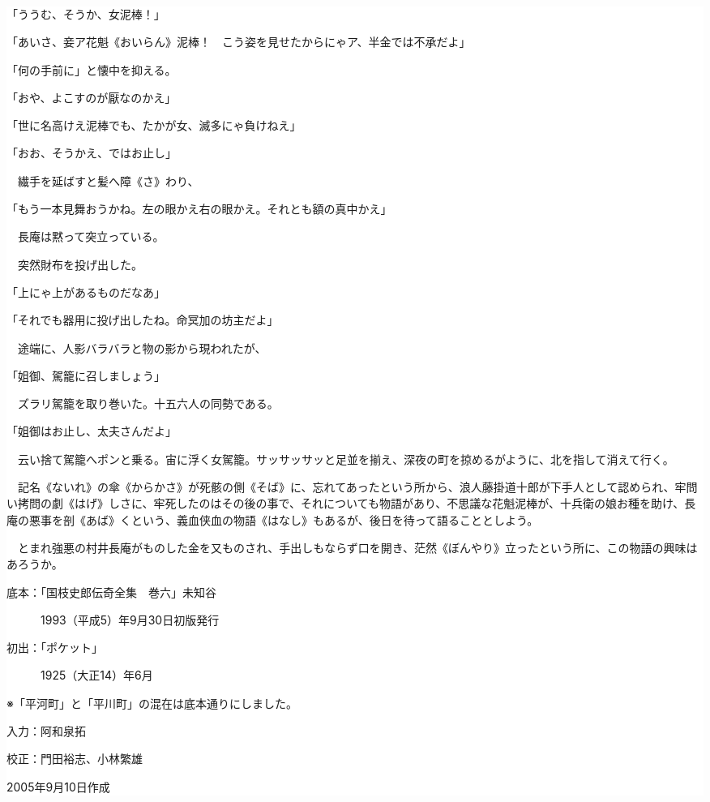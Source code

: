 「ううむ、そうか、女泥棒！」

「あいさ、妾ア花魁《おいらん》泥棒！　こう姿を見せたからにゃア、半金では不承だよ」

「何の手前に」と懐中を抑える。

「おや、よこすのが厭なのかえ」

「世に名高けえ泥棒でも、たかが女、滅多にゃ負けねえ」

「おお、そうかえ、ではお止し」

　繊手を延ばすと髪へ障《さ》わり、

「もう一本見舞おうかね。左の眼かえ右の眼かえ。それとも額の真中かえ」

　長庵は黙って突立っている。

　突然財布を投げ出した。

「上にゃ上があるものだなあ」

「それでも器用に投げ出したね。命冥加の坊主だよ」

　途端に、人影バラバラと物の影から現われたが、

「姐御、駕籠に召しましょう」

　ズラリ駕籠を取り巻いた。十五六人の同勢である。

「姐御はお止し、太夫さんだよ」

　云い捨て駕籠へポンと乗る。宙に浮く女駕籠。サッサッサッと足並を揃え、深夜の町を掠めるがように、北を指して消えて行く。



　記名《ないれ》の傘《からかさ》が死骸の側《そば》に、忘れてあったという所から、浪人藤掛道十郎が下手人として認められ、牢問い拷問の劇《はげ》しさに、牢死したのはその後の事で、それについても物語があり、不思議な花魁泥棒が、十兵衛の娘お種を助け、長庵の悪事を剖《あば》くという、義血侠血の物語《はなし》もあるが、後日を待って語ることとしよう。

　とまれ強悪の村井長庵がものした金を又ものされ、手出しもならず口を開き、茫然《ぼんやり》立ったという所に、この物語の興味はあろうか。













底本：「国枝史郎伝奇全集　巻六」未知谷


　　　1993（平成5）年9月30日初版発行

初出：「ポケット」

　　　1925（大正14）年6月

※「平河町」と「平川町」の混在は底本通りにしました。

入力：阿和泉拓

校正：門田裕志、小林繁雄

2005年9月10日作成
